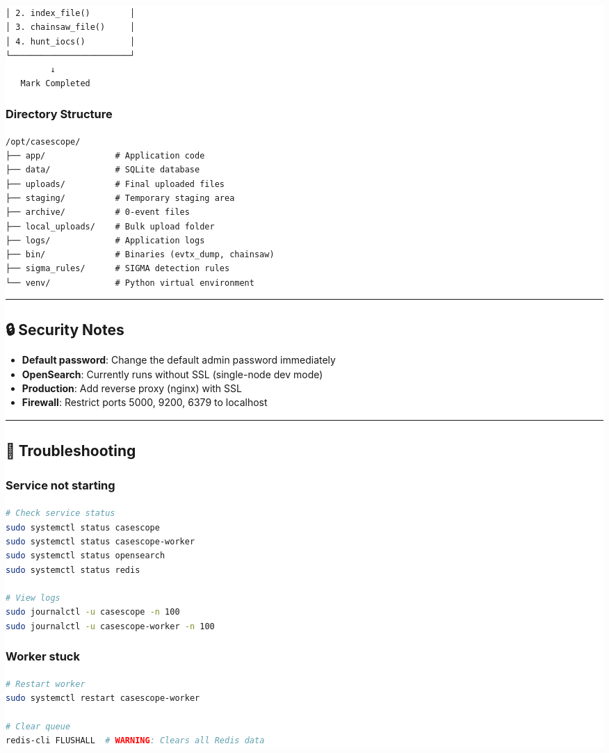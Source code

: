 ```
│ 2. index_file()        │
│ 3. chainsaw_file()     │
│ 4. hunt_iocs()         │
└────────────────────────┘
         ↓
   Mark Completed
```

### Directory Structure
```
/opt/casescope/
├── app/              # Application code
├── data/             # SQLite database
├── uploads/          # Final uploaded files
├── staging/          # Temporary staging area
├── archive/          # 0-event files
├── local_uploads/    # Bulk upload folder
├── logs/             # Application logs
├── bin/              # Binaries (evtx_dump, chainsaw)
├── sigma_rules/      # SIGMA detection rules
└── venv/             # Python virtual environment
```

---

## 🔒 Security Notes

- **Default password**: Change the default admin password immediately
- **OpenSearch**: Currently runs without SSL (single-node dev mode)
- **Production**: Add reverse proxy (nginx) with SSL
- **Firewall**: Restrict ports 5000, 9200, 6379 to localhost

---

## 🐛 Troubleshooting

### Service not starting
```bash
# Check service status
sudo systemctl status casescope
sudo systemctl status casescope-worker
sudo systemctl status opensearch
sudo systemctl status redis

# View logs
sudo journalctl -u casescope -n 100
sudo journalctl -u casescope-worker -n 100
```

### Worker stuck
```bash
# Restart worker
sudo systemctl restart casescope-worker

# Clear queue
redis-cli FLUSHALL  # WARNING: Clears all Redis data
```

